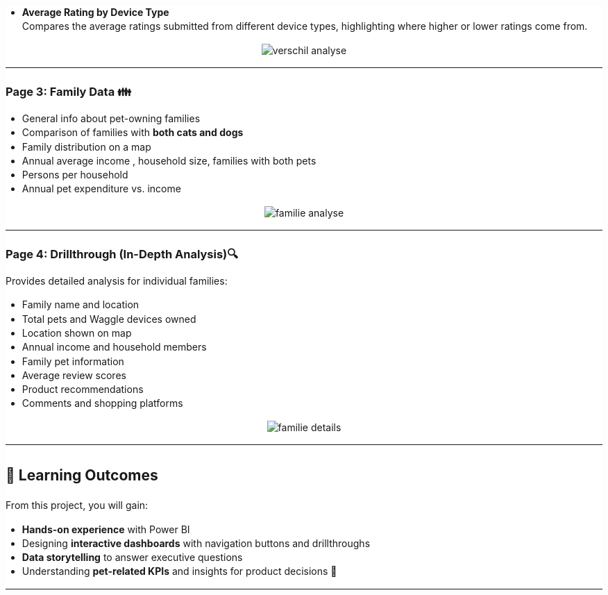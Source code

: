 - **Average Rating by Device Type**  
  Compares the average ratings submitted from different device types, highlighting where higher or lower ratings come from.  

<p align="center">
  <img width="724" height="391" alt="verschil analyse" src="https://github.com/user-attachments/assets/0a754fc4-f057-41d5-a1ba-82dd2d194882" />
</p>

---

### Page 3: Family Data 👪 
- General info about pet-owning families   
- Comparison of families with **both cats and dogs**  
- Family distribution on a map 
- Annual average income , household size, families with both pets  
- Persons per household 
- Annual pet expenditure vs. income

<p align="center"> 
  <img width="724" height="397" alt="familie analyse" src="https://github.com/user-attachments/assets/13ad690e-f0fc-4700-adbd-ad1a9b4f9a01" />
</p>

---

### Page 4: Drillthrough (In-Depth Analysis)🔍 
Provides detailed analysis for individual families:

- Family name and location 
- Total pets and Waggle devices owned  
- Location shown on map 
- Annual income and household members 
- Family pet information 
- Average review scores 
- Product recommendations 
- Comments and shopping platforms

<p align="center">  
  <img width="721" height="388" alt="familie details" src="https://github.com/user-attachments/assets/3fe9307f-555c-46e3-8733-d43a0cd48963" />
</p>

---

## 🔶 Learning Outcomes
From this project, you will gain:

- **Hands-on experience** with Power BI 
- Designing **interactive dashboards** with navigation buttons and drillthroughs  
- **Data storytelling** to answer executive questions   
- Understanding **pet-related KPIs** and insights for product decisions 🐾  

---
